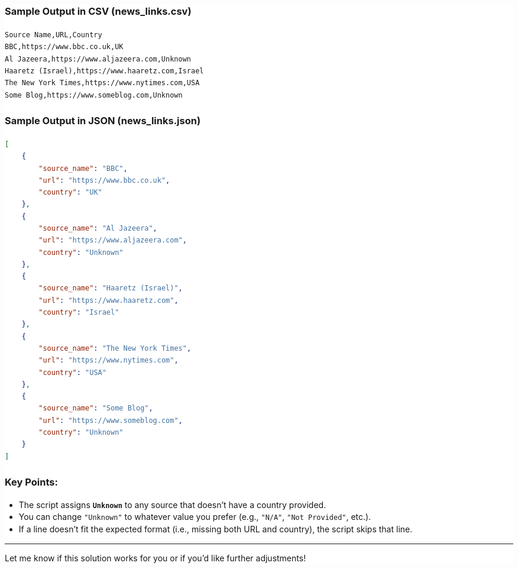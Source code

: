 ### **Sample Output in CSV (news_links.csv)**

```csv
Source Name,URL,Country
BBC,https://www.bbc.co.uk,UK
Al Jazeera,https://www.aljazeera.com,Unknown
Haaretz (Israel),https://www.haaretz.com,Israel
The New York Times,https://www.nytimes.com,USA
Some Blog,https://www.someblog.com,Unknown
```

### **Sample Output in JSON (news_links.json)**

```json
[
    {
        "source_name": "BBC",
        "url": "https://www.bbc.co.uk",
        "country": "UK"
    },
    {
        "source_name": "Al Jazeera",
        "url": "https://www.aljazeera.com",
        "country": "Unknown"
    },
    {
        "source_name": "Haaretz (Israel)",
        "url": "https://www.haaretz.com",
        "country": "Israel"
    },
    {
        "source_name": "The New York Times",
        "url": "https://www.nytimes.com",
        "country": "USA"
    },
    {
        "source_name": "Some Blog",
        "url": "https://www.someblog.com",
        "country": "Unknown"
    }
]
```

### **Key Points**:
- The script assigns **`Unknown`** to any source that doesn’t have a country provided.
- You can change `"Unknown"` to whatever value you prefer (e.g., `"N/A"`, `"Not Provided"`, etc.).
- If a line doesn’t fit the expected format (i.e., missing both URL and country), the script skips that line.

---

Let me know if this solution works for you or if you’d like further adjustments!